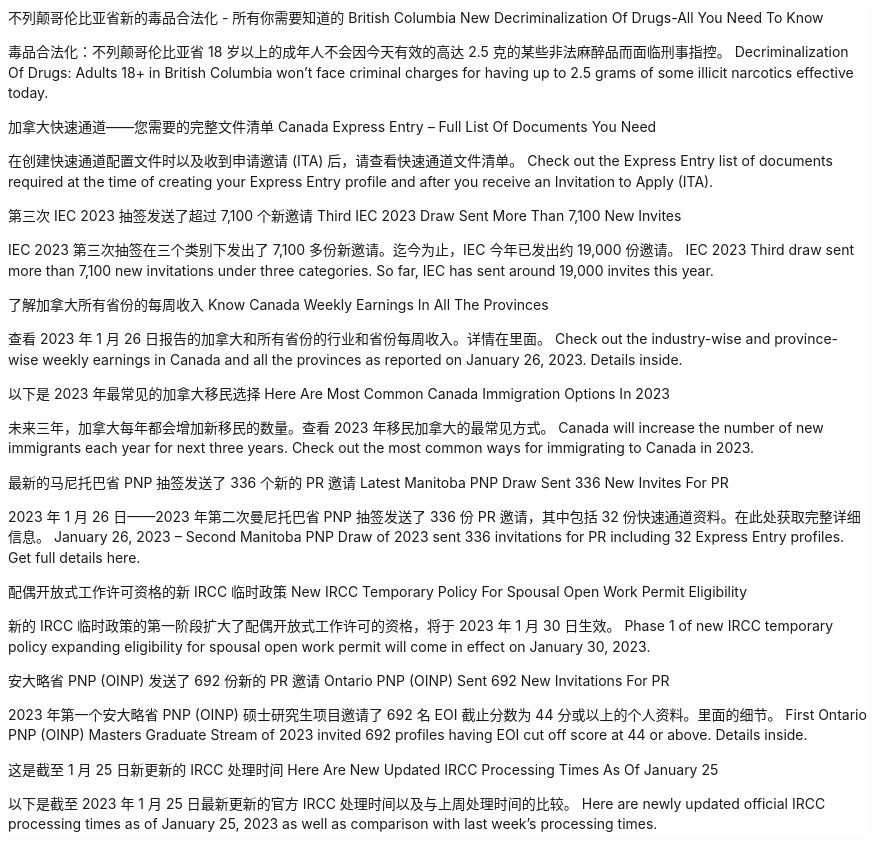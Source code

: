 	
	
不列颠哥伦比亚省新的毒品合法化 - 所有你需要知道的	British Columbia New Decriminalization Of Drugs-All You Need To Know
	
毒品合法化：不列颠哥伦比亚省 18 岁以上的成年人不会因今天有效的高达 2.5 克的某些非法麻醉品而面临刑事指控。	Decriminalization Of Drugs: Adults 18+ in British Columbia won’t face criminal charges for having up to 2.5 grams of some illicit narcotics effective today.
	
	
	
加拿大快速通道——您需要的完整文件清单	Canada Express Entry – Full List Of Documents You Need
	
在创建快速通道配置文件时以及收到申请邀请 (ITA) 后，请查看快速通道文件清单。	Check out the Express Entry list of documents required at the time of creating your Express Entry profile and after you receive an Invitation to Apply (ITA).
	
	
	
第三次 IEC 2023 抽签发送了超过 7,100 个新邀请	Third IEC 2023 Draw Sent More Than 7,100 New Invites
	
IEC 2023 第三次抽签在三个类别下发出了 7,100 多份新邀请。迄今为止，IEC 今年已发出约 19,000 份邀请。	IEC 2023 Third draw sent more than 7,100 new invitations under three categories. So far, IEC has sent around 19,000 invites this year.
	
	
	
了解加拿大所有省份的每周收入	Know Canada Weekly Earnings In All The Provinces
	
查看 2023 年 1 月 26 日报告的加拿大和所有省份的行业和省份每周收入。详情在里面。	Check out the industry-wise and province-wise weekly earnings in Canada and all the provinces as reported on January 26, 2023. Details inside.
	
	
	
以下是 2023 年最常见的加拿大移民选择	Here Are Most Common Canada Immigration Options In 2023
	
未来三年，加拿大每年都会增加新移民的数量。查看 2023 年移民加拿大的最常见方式。	Canada will increase the number of new immigrants each year for next three years. Check out the most common ways for immigrating to Canada in 2023.
	
	
	
最新的马尼托巴省 PNP 抽签发送了 336 个新的 PR 邀请	Latest Manitoba PNP Draw Sent 336 New Invites For PR
	
2023 年 1 月 26 日——2023 年第二次曼尼托巴省 PNP 抽签发送了 336 份 PR 邀请，其中包括 32 份快速通道资料。在此处获取完整详细信息。	January 26, 2023 – Second Manitoba PNP Draw of 2023 sent 336 invitations for PR including 32 Express Entry profiles. Get full details here.
	
	
	
配偶开放式工作许可资格的新 IRCC 临时政策	New IRCC Temporary Policy For Spousal Open Work Permit Eligibility
	
新的 IRCC 临时政策的第一阶段扩大了配偶开放式工作许可的资格，将于 2023 年 1 月 30 日生效。	Phase 1 of new IRCC temporary policy expanding eligibility for spousal open work permit will come in effect on January 30, 2023.
	
	
	
安大略省 PNP (OINP) 发送了 692 份新的 PR 邀请	Ontario PNP (OINP) Sent 692 New Invitations For PR
	
2023 年第一个安大略省 PNP (OINP) 硕士研究生项目邀请了 692 名 EOI 截止分数为 44 分或以上的个人资料。里面的细节。	First Ontario PNP (OINP) Masters Graduate Stream of 2023 invited 692 profiles having EOI cut off score at 44 or above. Details inside.
	
	
	
这是截至 1 月 25 日新更新的 IRCC 处理时间	Here Are New Updated IRCC Processing Times As Of January 25
	
以下是截至 2023 年 1 月 25 日最新更新的官方 IRCC 处理时间以及与上周处理时间的比较。	Here are newly updated official IRCC processing times as of January 25, 2023 as well as comparison with last week’s processing times.
	
	
	